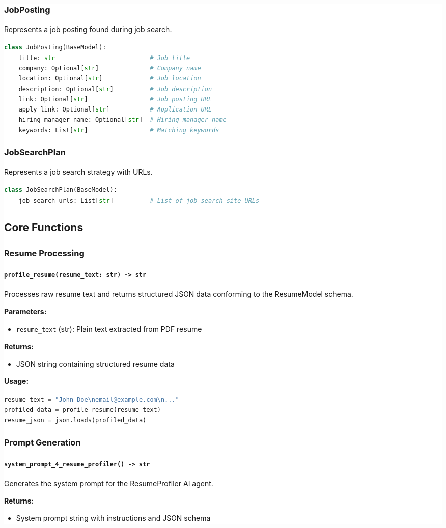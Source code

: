 ### JobPosting

Represents a job posting found during job search.

```python
class JobPosting(BaseModel):
    title: str                          # Job title
    company: Optional[str]              # Company name
    location: Optional[str]             # Job location
    description: Optional[str]          # Job description
    link: Optional[str]                 # Job posting URL
    apply_link: Optional[str]           # Application URL
    hiring_manager_name: Optional[str]  # Hiring manager name
    keywords: List[str]                 # Matching keywords
```

### JobSearchPlan

Represents a job search strategy with URLs.

```python
class JobSearchPlan(BaseModel):
    job_search_urls: List[str]          # List of job search site URLs
```

## Core Functions

### Resume Processing

#### `profile_resume(resume_text: str) -> str`

Processes raw resume text and returns structured JSON data conforming to the ResumeModel schema.

**Parameters:**
- `resume_text` (str): Plain text extracted from PDF resume

**Returns:**
- JSON string containing structured resume data

**Usage:**
```python
resume_text = "John Doe\nemail@example.com\n..."
profiled_data = profile_resume(resume_text)
resume_json = json.loads(profiled_data)
```

### Prompt Generation

#### `system_prompt_4_resume_profiler() -> str`

Generates the system prompt for the ResumeProfiler AI agent.

**Returns:**
- System prompt string with instructions and JSON schema

